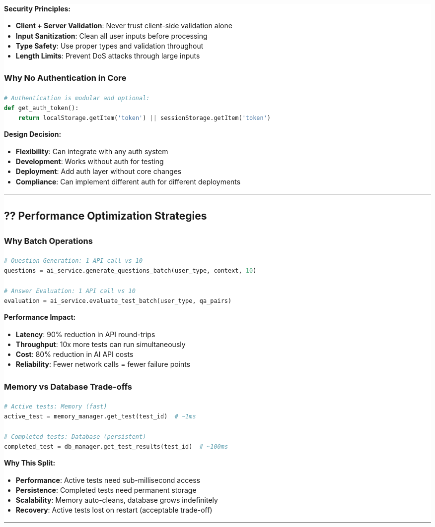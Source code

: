 **Security Principles:**
- **Client + Server Validation**: Never trust client-side validation alone
- **Input Sanitization**: Clean all user inputs before processing
- **Type Safety**: Use proper types and validation throughout
- **Length Limits**: Prevent DoS attacks through large inputs

### **Why No Authentication in Core**

```python
# Authentication is modular and optional:
def get_auth_token():
    return localStorage.getItem('token') || sessionStorage.getItem('token')
```

**Design Decision:**
- **Flexibility**: Can integrate with any auth system
- **Development**: Works without auth for testing
- **Deployment**: Add auth layer without core changes
- **Compliance**: Can implement different auth for different deployments

---

## ?? Performance Optimization Strategies

### **Why Batch Operations**

```python
# Question Generation: 1 API call vs 10
questions = ai_service.generate_questions_batch(user_type, context, 10)

# Answer Evaluation: 1 API call vs 10  
evaluation = ai_service.evaluate_test_batch(user_type, qa_pairs)
```

**Performance Impact:**
- **Latency**: 90% reduction in API round-trips
- **Throughput**: 10x more tests can run simultaneously
- **Cost**: 80% reduction in AI API costs
- **Reliability**: Fewer network calls = fewer failure points

### **Memory vs Database Trade-offs**

```python
# Active tests: Memory (fast)
active_test = memory_manager.get_test(test_id)  # ~1ms

# Completed tests: Database (persistent)
completed_test = db_manager.get_test_results(test_id)  # ~100ms
```

**Why This Split:**
- **Performance**: Active tests need sub-millisecond access
- **Persistence**: Completed tests need permanent storage
- **Scalability**: Memory auto-cleans, database grows indefinitely
- **Recovery**: Active tests lost on restart (acceptable trade-off)

---